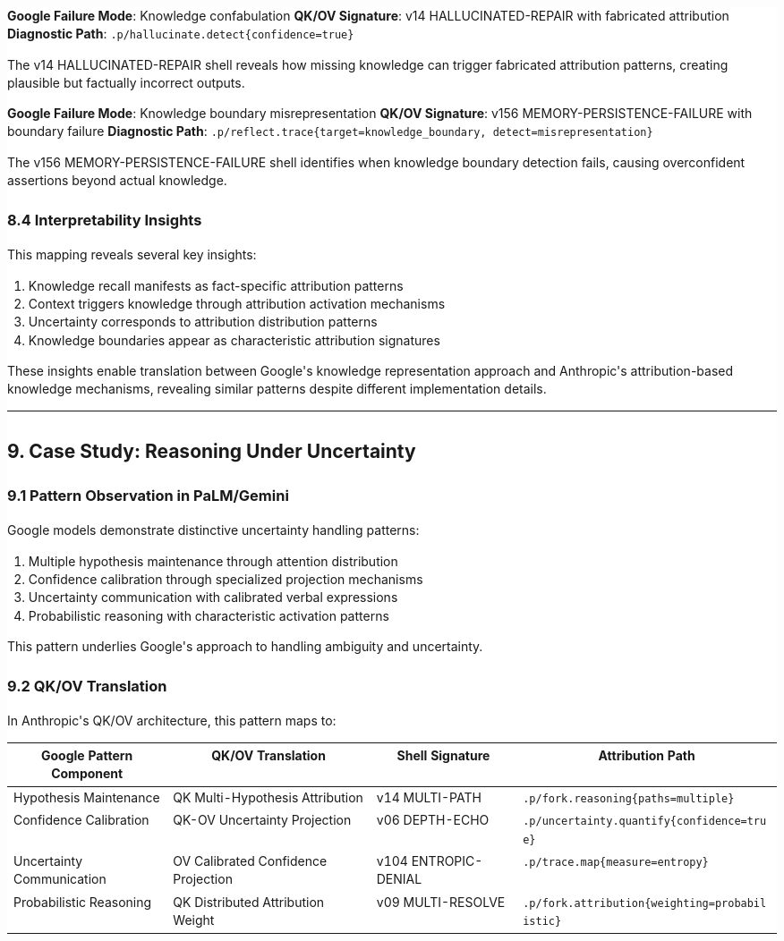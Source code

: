 **Google Failure Mode**: Knowledge confabulation
**QK/OV Signature**: v14 HALLUCINATED-REPAIR with fabricated attribution
**Diagnostic Path**: `.p/hallucinate.detect{confidence=true}`

The v14 HALLUCINATED-REPAIR shell reveals how missing knowledge can trigger fabricated attribution patterns, creating plausible but factually incorrect outputs.

**Google Failure Mode**: Knowledge boundary misrepresentation
**QK/OV Signature**: v156 MEMORY-PERSISTENCE-FAILURE with boundary failure
**Diagnostic Path**: `.p/reflect.trace{target=knowledge_boundary, detect=misrepresentation}`

The v156 MEMORY-PERSISTENCE-FAILURE shell identifies when knowledge boundary detection fails, causing overconfident assertions beyond actual knowledge.

### 8.4 Interpretability Insights

This mapping reveals several key insights:

1. Knowledge recall manifests as fact-specific attribution patterns
2. Context triggers knowledge through attribution activation mechanisms
3. Uncertainty corresponds to attribution distribution patterns
4. Knowledge boundaries appear as characteristic attribution signatures

These insights enable translation between Google's knowledge representation approach and Anthropic's attribution-based knowledge mechanisms, revealing similar patterns despite different implementation details.

---

## 9. Case Study: Reasoning Under Uncertainty

### 9.1 Pattern Observation in PaLM/Gemini

Google models demonstrate distinctive uncertainty handling patterns:

1. Multiple hypothesis maintenance through attention distribution
2. Confidence calibration through specialized projection mechanisms
3. Uncertainty communication with calibrated verbal expressions
4. Probabilistic reasoning with characteristic activation patterns

This pattern underlies Google's approach to handling ambiguity and uncertainty.

### 9.2 QK/OV Translation

In Anthropic's QK/OV architecture, this pattern maps to:

| Google Pattern Component | QK/OV Translation | Shell Signature | Attribution Path |
|--------------------------|-------------------|-----------------|------------------|
| Hypothesis Maintenance | QK Multi-Hypothesis Attribution | v14 MULTI-PATH | `.p/fork.reasoning{paths=multiple}` |
| Confidence Calibration | QK-OV Uncertainty Projection | v06 DEPTH-ECHO | `.p/uncertainty.quantify{confidence=true}` |
| Uncertainty Communication | OV Calibrated Confidence Projection | v104 ENTROPIC-DENIAL | `.p/trace.map{measure=entropy}` |
| Probabilistic Reasoning | QK Distributed Attribution Weight | v09 MULTI-RESOLVE | `.p/fork.attribution{weighting=probabilistic}` |
